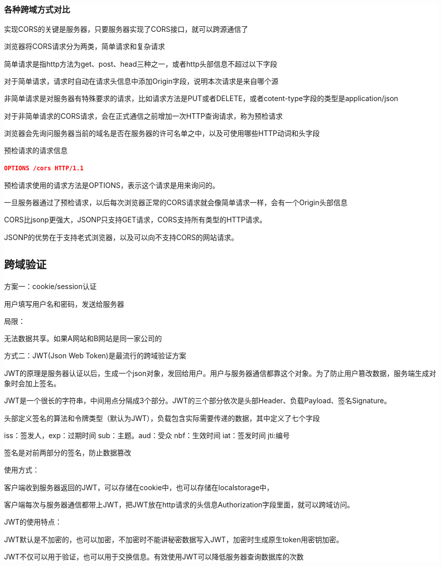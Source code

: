 ### 各种跨域方式对比

实现CORS的关键是服务器，只要服务器实现了CORS接口，就可以跨源通信了

浏览器将CORS请求分为两类，简单请求和复杂请求

简单请求是指http方法为get、post、head三种之一，或者http头部信息不超过以下字段

对于简单请求，请求时自动在请求头信息中添加Origin字段，说明本次请求是来自哪个源

非简单请求是对服务器有特殊要求的请求，比如请求方法是PUT或者DELETE，或者cotent-type字段的类型是application/json

对于非简单请求的CORS请求，会在正式通信之前增加一次HTTP查询请求，称为预检请求

浏览器会先询问服务器当前的域名是否在服务器的许可名单之中，以及可使用哪些HTTP动词和头字段

预检请求的请求信息

```json
OPTIONS /cors HTTP/1.1

```

预检请求使用的请求方法是OPTIONS，表示这个请求是用来询问的。

一旦服务器通过了预检请求，以后每次浏览器正常的CORS请求就会像简单请求一样，会有一个Origin头部信息

CORS比jsonp更强大，JSONP只支持GET请求，CORS支持所有类型的HTTP请求。

JSONP的优势在于支持老式浏览器，以及可以向不支持CORS的网站请求。

## 跨域验证

方案一：cookie/session认证

用户填写用户名和密码，发送给服务器

局限：

无法数据共享。如果A网站和B网站是同一家公司的

方式二：JWT(Json Web Token)是最流行的跨域验证方案

JWT的原理是服务器认证以后，生成一个json对象，发回给用户。用户与服务器通信都靠这个对象。为了防止用户篡改数据，服务端生成对象时会加上签名。

JWT是一个很长的字符串，中间用点分隔成3个部分。JWT的三个部分依次是头部Header、负载Payload、签名Signature。

头部定义签名的算法和令牌类型（默认为JWT），负载包含实际需要传递的数据，其中定义了七个字段

iss：签发人，exp：过期时间 sub：主题。aud：受众 nbf：生效时间 iat：签发时间  jti:编号

签名是对前两部分的签名，防止数据篡改

使用方式：

客户端收到服务器返回的JWT，可以存储在cookie中，也可以存储在localstorage中，

客户端每次与服务器通信都带上JWT，把JWT放在http请求的头信息Authorization字段里面，就可以跨域访问。

JWT的使用特点：

JWT默认是不加密的，也可以加密，不加密时不能讲秘密数据写入JWT，加密时生成原生token用密钥加密。

JWT不仅可以用于验证，也可以用于交换信息。有效使用JWT可以降低服务器查询数据库的次数
